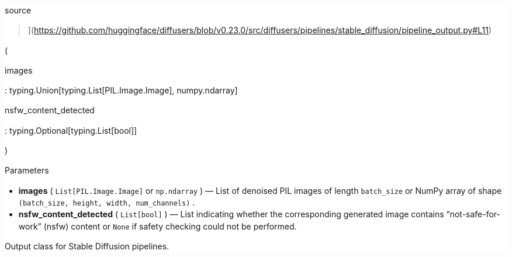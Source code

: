 
 source
 

 >](https://github.com/huggingface/diffusers/blob/v0.23.0/src/diffusers/pipelines/stable_diffusion/pipeline_output.py#L11)



 (
 


 images
 
 : typing.Union[typing.List[PIL.Image.Image], numpy.ndarray]
 




 nsfw\_content\_detected
 
 : typing.Optional[typing.List[bool]]
 



 )
 


 Parameters
 




* **images** 
 (
 `List[PIL.Image.Image]` 
 or
 `np.ndarray` 
 ) —
List of denoised PIL images of length
 `batch_size` 
 or NumPy array of shape
 `(batch_size, height, width, num_channels)` 
.
* **nsfw\_content\_detected** 
 (
 `List[bool]` 
 ) —
List indicating whether the corresponding generated image contains “not-safe-for-work” (nsfw) content or
 `None` 
 if safety checking could not be performed.


 Output class for Stable Diffusion pipelines.